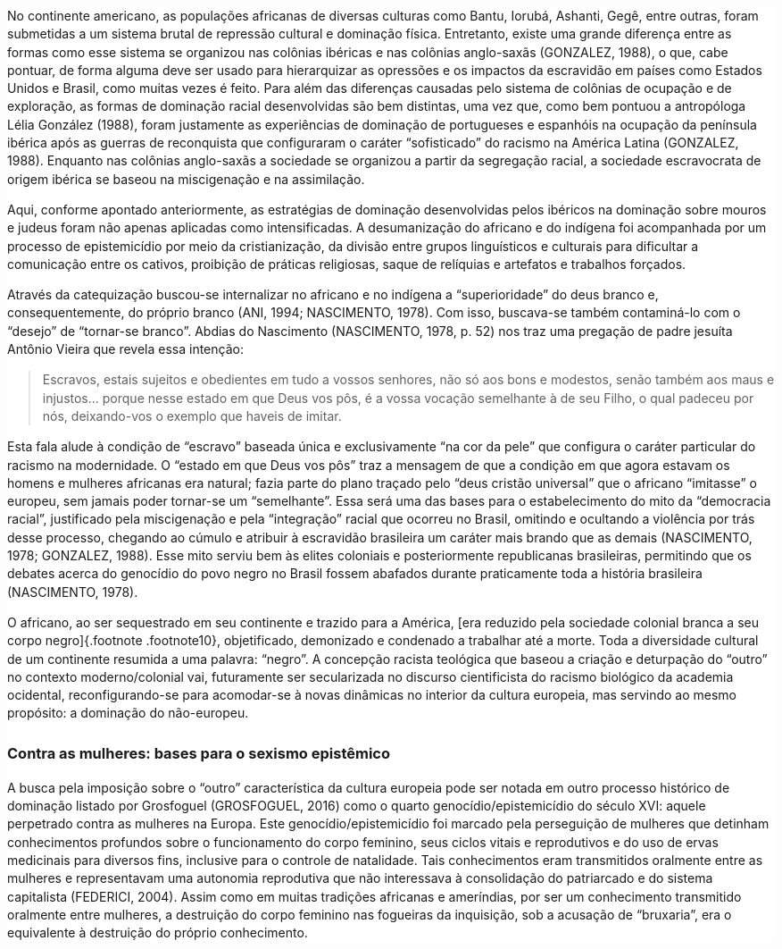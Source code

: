 No continente americano, as populações africanas de diversas culturas como Bantu, Iorubá, Ashanti, Gegê, entre outras, foram submetidas a um sistema brutal de repressão cultural e dominação física. Entretanto, existe uma grande diferença entre as formas como esse sistema se organizou nas colônias ibéricas e nas colônias anglo-saxãs (GONZALEZ, 1988), o que, cabe pontuar, de forma alguma deve ser usado para hierarquizar as opressões e os impactos da escravidão em países como Estados Unidos e Brasil, como muitas vezes é feito. Para além das diferenças causadas pelo sistema de colônias de ocupação e de exploração, as formas de dominação racial desenvolvidas são bem distintas, uma vez que, como bem pontuou a antropóloga Lélia González (1988), foram justamente as experiências de dominação de portugueses e espanhóis na ocupação da península ibérica após as guerras de reconquista que configuraram o caráter “sofisticado” do racismo na América Latina (GONZALEZ, 1988). Enquanto nas colônias anglo-saxãs a sociedade se organizou a partir da segregação racial, a sociedade escravocrata de origem ibérica se baseou na miscigenação e na assimilação.

Aqui, conforme apontado anteriormente, as estratégias de dominação desenvolvidas pelos ibéricos na dominação sobre mouros e judeus foram não apenas aplicadas como intensificadas. A desumanização do africano e do indígena foi acompanhada por um processo de epistemicídio por meio da cristianização, da divisão entre grupos linguísticos e culturais para dificultar a comunicação entre os cativos, proibição de práticas religiosas, saque de relíquias e artefatos e trabalhos forçados.

Através da catequização buscou-se internalizar no africano e no indígena a “superioridade” do deus branco e, consequentemente, do próprio branco (ANI, 1994; NASCIMENTO, 1978). Com isso, buscava-se também contaminá-lo com o “desejo” de “tornar-se branco”. Abdias do Nascimento (NASCIMENTO, 1978, p. 52) nos traz uma pregação de padre jesuíta Antônio Vieira que revela essa intenção:

> Escravos, estais sujeitos e obedientes em tudo a vossos senhores, não só aos bons e modestos, senão também aos maus e injustos... porque nesse estado em que Deus vos pôs, é a vossa vocação semelhante à de seu Filho, o qual padeceu por nós, deixando-vos o exemplo que haveis de imitar.

Esta fala alude à condição de “escravo” baseada única e exclusivamente “na cor da pele” que configura o caráter particular do racismo na modernidade. O “estado em que Deus vos pôs” traz a mensagem de que a condição em que agora estavam os homens e mulheres africanas era natural; fazia parte do plano traçado pelo “deus cristão universal” que o africano “imitasse” o europeu, sem jamais poder tornar-se um “semelhante”. Essa será uma das bases para o estabelecimento do mito da “democracia racial”, justificado pela miscigenação e pela “integração” racial que ocorreu no Brasil, omitindo e ocultando a violência por trás desse processo, chegando ao cúmulo e atribuir à escravidão brasileira um caráter mais brando que as demais (NASCIMENTO, 1978; GONZALEZ, 1988). Esse mito serviu bem às elites coloniais e posteriormente republicanas brasileiras, permitindo que os debates acerca do genocídio do povo negro no Brasil fossem abafados durante praticamente toda a história brasileira (NASCIMENTO, 1978).

O africano, ao ser sequestrado em seu continente e trazido para a América, [era reduzido pela sociedade colonial branca a seu corpo negro]{.footnote .footnote10}, objetificado, demonizado e condenado a trabalhar até a morte. Toda a diversidade cultural de um continente resumida a uma palavra: “negro”. A concepção racista teológica que baseou a criação e deturpação do “outro” no contexto moderno/colonial vai, futuramente ser secularizada no discurso cientificista do racismo biológico da academia ocidental, reconfigurando-se para acomodar-se à novas dinâmicas no interior da cultura europeia, mas servindo ao mesmo propósito: a dominação do não-europeu.

### Contra as mulheres: bases para o sexismo epistêmico

A busca pela imposição sobre o “outro” característica da cultura europeia pode ser notada em outro processo histórico de dominação listado por Grosfoguel (GROSFOGUEL, 2016) como o quarto genocídio/epistemicídio do século XVI: aquele perpetrado contra as mulheres na Europa. Este genocídio/epistemicídio foi marcado pela perseguição de mulheres que detinham conhecimentos profundos sobre o funcionamento do corpo feminino, seus ciclos vitais e reprodutivos e do uso de ervas medicinais para diversos fins, inclusive para o controle de natalidade. Tais conhecimentos eram transmitidos oralmente entre as mulheres e representavam uma autonomia reprodutiva que não interessava à consolidação do patriarcado e do sistema capitalista (FEDERICI, 2004). Assim como em muitas tradições africanas e ameríndias, por ser um conhecimento transmitido oralmente entre mulheres, a destruição do corpo feminino nas fogueiras da inquisição, sob a acusação de “bruxaria”, era o equivalente à destruição do próprio conhecimento.
